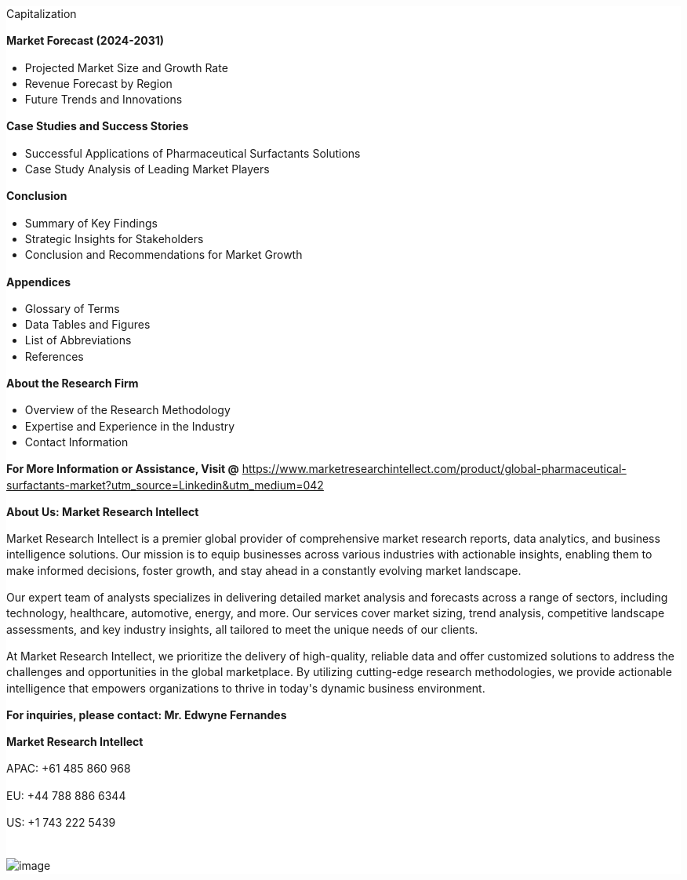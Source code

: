 Capitalization</li></ul><p><strong>Market Forecast (2024-2031)</strong></p><ul><li>Projected Market Size and Growth Rate</li><li>Revenue Forecast by Region</li><li>Future Trends and Innovations</li></ul><p><strong>Case Studies and Success Stories</strong></p><ul><li>Successful Applications of Pharmaceutical Surfactants Solutions</li><li>Case Study Analysis of Leading Market Players</li></ul><p><strong>Conclusion</strong></p><ul><li>Summary of Key Findings</li><li>Strategic Insights for Stakeholders</li><li>Conclusion and Recommendations for Market Growth</li></ul><p><strong>Appendices</strong></p><ul><li>Glossary of Terms</li><li>Data Tables and Figures</li><li>List of Abbreviations</li><li>References</li></ul><p><strong>About the Research Firm</strong></p><ul><li>Overview of the Research Methodology</li><li>Expertise and Experience in the Industry</li><li>Contact Information</li></ul></div><div class="article-main__content" data-test-id="publishing-text-block"><p><span class="font-[700]"><strong>For More Information or Assistance, Visit @</strong>&nbsp;<a href="https://www.marketresearchintellect.com/product/global-pharmaceutical-surfactants-market?utm_source=Linkedin&utm_medium=042">https://www.marketresearchintellect.com/product/global-pharmaceutical-surfactants-market?utm_source=Linkedin&utm_medium=042</a></span></p><p><strong>About Us: Market Research Intellect</strong></p><p>Market Research Intellect is a premier global provider of comprehensive market research reports, data analytics, and business intelligence solutions. Our mission is to equip businesses across various industries with actionable insights, enabling them to make informed decisions, foster growth, and stay ahead in a constantly evolving market landscape.</p><p>Our expert team of analysts specializes in delivering detailed market analysis and forecasts across a range of sectors, including technology, healthcare, automotive, energy, and more. Our services cover market sizing, trend analysis, competitive landscape assessments, and key industry insights, all tailored to meet the unique needs of our clients.</p><p>At Market Research Intellect, we prioritize the delivery of high-quality, reliable data and offer customized solutions to address the challenges and opportunities in the global marketplace. By utilizing cutting-edge research methodologies, we provide actionable intelligence that empowers organizations to thrive in today's dynamic business environment.</p><p><strong>For inquiries, please contact: Mr. Edwyne Fernandes</strong></p><p><strong>Market Research Intellect</strong></p><p>APAC: +61 485 860 968</p><p>EU: +44 788 886 6344</p><p>US: +1 743 222 5439</p></div><div class="article-main__content" data-test-id="publishing-text-block">&nbsp;</div>
![image](https://github.com/user-attachments/assets/0d454140-5e58-4fdb-949d-04361ce32138)
